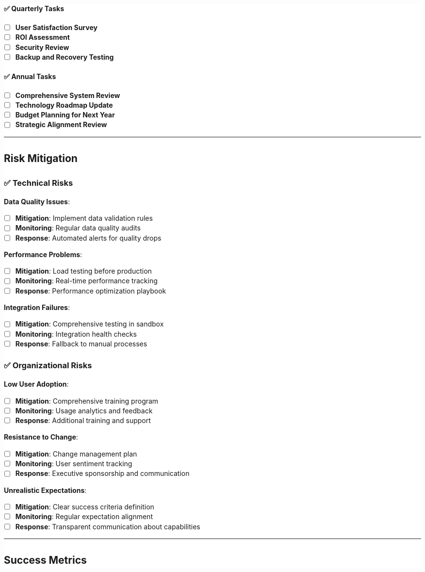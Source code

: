 #### ✅ Quarterly Tasks
- [ ] **User Satisfaction Survey**
- [ ] **ROI Assessment**
- [ ] **Security Review**
- [ ] **Backup and Recovery Testing**

#### ✅ Annual Tasks
- [ ] **Comprehensive System Review**
- [ ] **Technology Roadmap Update**
- [ ] **Budget Planning for Next Year**
- [ ] **Strategic Alignment Review**

---

## Risk Mitigation

### ✅ Technical Risks

**Data Quality Issues**:
- [ ] **Mitigation**: Implement data validation rules
- [ ] **Monitoring**: Regular data quality audits
- [ ] **Response**: Automated alerts for quality drops

**Performance Problems**:
- [ ] **Mitigation**: Load testing before production
- [ ] **Monitoring**: Real-time performance tracking
- [ ] **Response**: Performance optimization playbook

**Integration Failures**:
- [ ] **Mitigation**: Comprehensive testing in sandbox
- [ ] **Monitoring**: Integration health checks
- [ ] **Response**: Fallback to manual processes

### ✅ Organizational Risks

**Low User Adoption**:
- [ ] **Mitigation**: Comprehensive training program
- [ ] **Monitoring**: Usage analytics and feedback
- [ ] **Response**: Additional training and support

**Resistance to Change**:
- [ ] **Mitigation**: Change management plan
- [ ] **Monitoring**: User sentiment tracking
- [ ] **Response**: Executive sponsorship and communication

**Unrealistic Expectations**:
- [ ] **Mitigation**: Clear success criteria definition
- [ ] **Monitoring**: Regular expectation alignment
- [ ] **Response**: Transparent communication about capabilities

---

## Success Metrics
